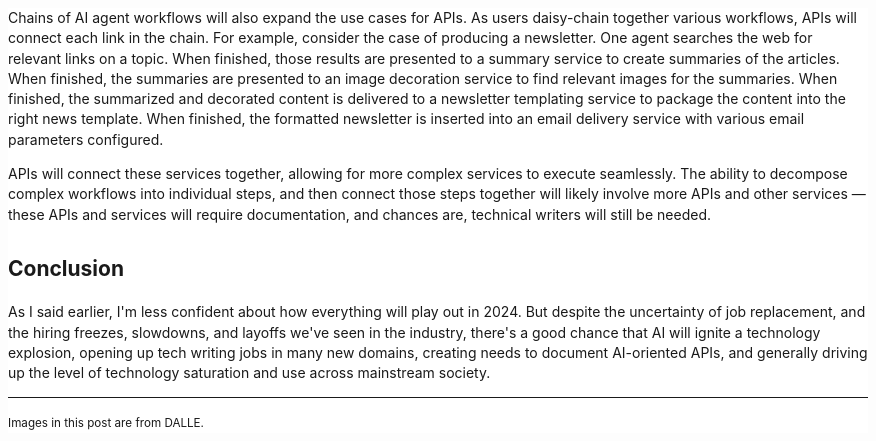 Chains of AI agent workflows will also expand the use cases for APIs. As users daisy-chain together various workflows, APIs will connect each link in the chain. For example, consider the case of producing a newsletter. One agent searches the web for relevant links on a topic. When finished, those results are presented to a summary service to create summaries of the articles. When finished, the summaries are presented to an image decoration service to find relevant images for the summaries. When finished, the summarized and decorated content is delivered to a newsletter templating service to package the content into the right news template. When finished, the formatted newsletter is inserted into an email delivery service with various email parameters configured. 

APIs will connect these services together, allowing for more complex services to execute seamlessly. The ability to decompose complex workflows into individual steps, and then connect those steps together will likely involve more APIs and other services &mdash; these APIs and services will require documentation, and chances are, technical writers will still be needed.

## Conclusion

As I said earlier, I'm less confident about how everything will play out in 2024. But despite the uncertainty of job replacement, and the hiring freezes, slowdowns, and layoffs we've seen in the industry, there's a good chance that AI will ignite a technology explosion, opening up tech writing jobs in many new domains, creating needs to document AI-oriented APIs, and generally driving up the level of technology saturation and use across mainstream society.

<hr/>
<p><small>Images in this post are from DALLE.</small></p>

<style>
    img.predictionsPost {
    max-width: 600px;
}
</style>